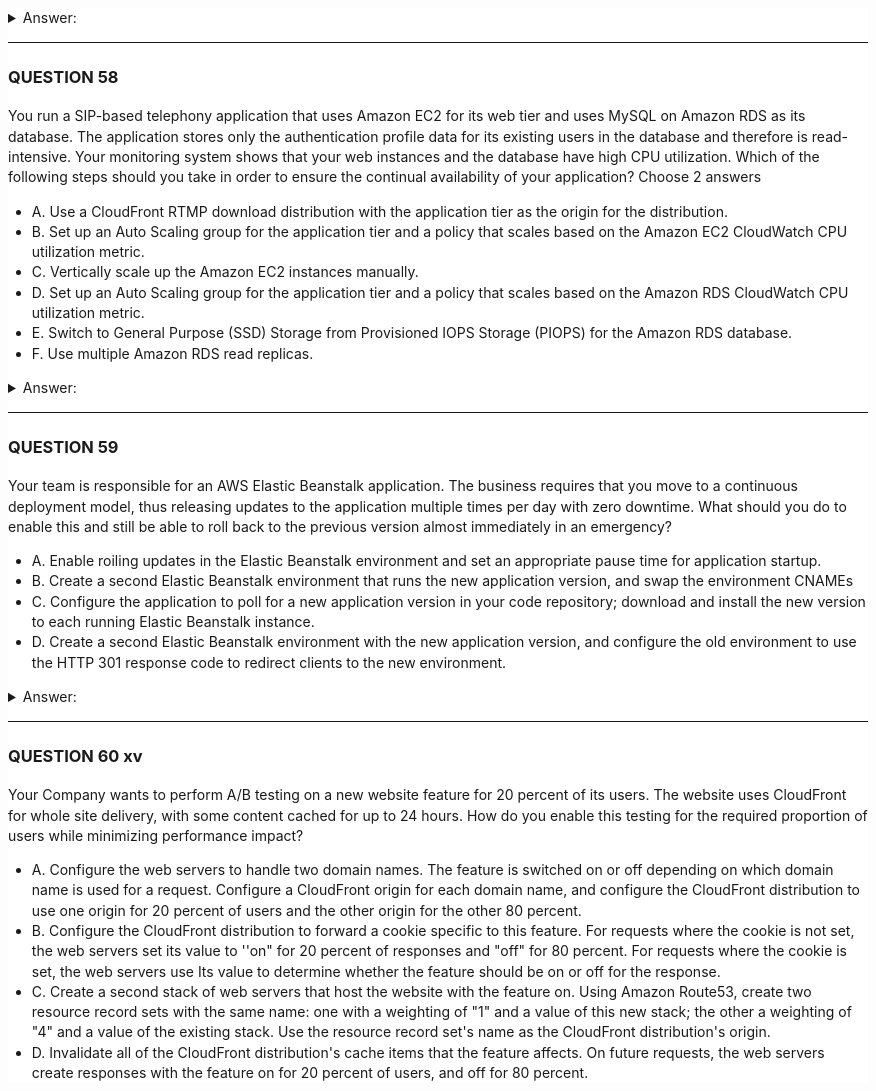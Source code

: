 <details><summary>Answer:</summary></details><hr>

### QUESTION 58
You run a SIP-based telephony application that uses Amazon EC2 for its web tier and uses MySQL on Amazon RDS as its database.
The application stores only the authentication profile data for its existing users in the database and therefore is read-intensive.
Your monitoring system shows that your web instances and the database have high CPU utilization.
Which of the following steps should you take in order to ensure the continual availability of your application? Choose 2 answers

- A. Use a CloudFront RTMP download distribution with the application tier as the origin for the distribution.
- B. Set up an Auto Scaling group for the application tier and a policy that scales based on the Amazon EC2 CloudWatch CPU utilization metric.
- C. Vertically scale up the Amazon EC2 instances manually.
- D. Set up an Auto Scaling group for the application tier and a policy that scales based on the
Amazon RDS CloudWatch CPU utilization metric.
- E. Switch to General Purpose (SSD) Storage from Provisioned IOPS Storage (PIOPS) for the
Amazon RDS database.
- F. Use multiple Amazon RDS read replicas.

<details><summary>Answer:</summary></details><hr>

### QUESTION 59
Your team is responsible for an AWS Elastic Beanstalk application.
The business requires that you move to a continuous deployment model, thus releasing updates to the application multiple times per day with zero downtime.
What should you do to enable this and still be able to roll back to the previous version almost immediately in an emergency?

- A. Enable roiling updates in the Elastic Beanstalk environment and set an appropriate pause time for application startup.
- B. Create a second Elastic Beanstalk environment that runs the new application version, and swap the environment CNAMEs
- C. Configure the application to poll for a new application version in your code repository; download and install the new version to each running Elastic Beanstalk instance.
- D. Create a second Elastic Beanstalk environment with the new application version, and configure the old environment to use the HTTP 301 response code to redirect clients to the new environment.

<details><summary>Answer:</summary></details><hr>

### QUESTION 60 xv
Your Company wants to perform A/B testing on a new website feature for 20 percent of its users. The website uses CloudFront for whole site delivery, with some content cached for up to 24 hours.
How do you enable this testing for the required proportion of users while minimizing performance impact?
  

- A. Configure the web servers to handle two domain names.
The feature is switched on or off depending on which domain name is used for a request. Configure a CloudFront origin for each domain name, and configure the CloudFront distribution to use one origin for 20 percent of users and the other origin for the other 80 percent.
- B. Configure the CloudFront distribution to forward a cookie specific to this feature.
For requests where the cookie is not set, the web servers set its value to ''on" for 20 percent of responses and "off" for 80 percent.
For requests where the cookie is set, the web servers use Its value to determine whether the feature should be on or off for the response.
- C. Create a second stack of web servers that host the website with the feature on.
Using Amazon Route53, create two resource record sets with the same name: one with a weighting of "1" and a value of this new stack; the other a weighting of "4" and a value of the existing stack. Use the resource record set's name as the CloudFront distribution's origin.
- D. Invalidate all of the CloudFront distribution's cache items that the feature affects.
On future requests, the web servers create responses with the feature on for 20 percent of users, and off for 80 percent.
